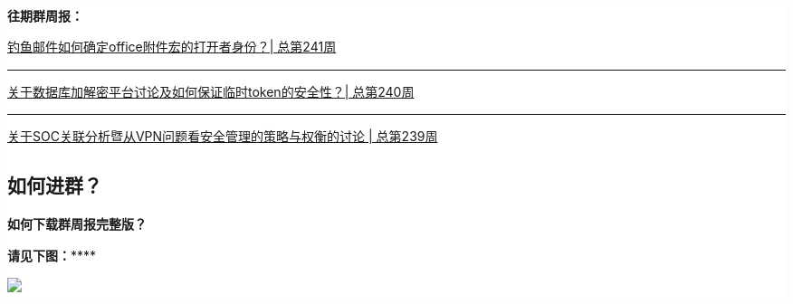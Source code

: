 **往期群周报：**  
  
[钓鱼邮件如何确定office附件宏的打开者身份？| 总第241周](http://mp.weixin.qq.com/s?__biz=MzI2MjQ1NTA4MA==&mid=2247491257&idx=1&sn=70c6a83f4dc721e3ce9b19fb969df700&chksm=ea4bb4fedd3c3de8bbb110d1000cff6aa3648794942d5deaca0a25462a6eb84343cb57dbdf93&scene=21#wechat_redirect)  
  
****  
  
[关于数据库加解密平台讨论及如何保证临时token的安全性？| 总第240周](http://mp.weixin.qq.com/s?__biz=MzI2MjQ1NTA4MA==&mid=2247491249&idx=1&sn=2e754e1b39dc3967cbff4483fe0f7c78&chksm=ea4bb4f6dd3c3de0bbde64ea16da65be65c8a70b141b5b4c771186be4da6f4d740ba1354cb15&scene=21#wechat_redirect)  
  
****  
  
[关于SOC关联分析暨从VPN问题看安全管理的策略与权衡的讨论 | 总第239周](http://mp.weixin.qq.com/s?__biz=MzI2MjQ1NTA4MA==&mid=2247491248&idx=1&sn=6a9f523de16e0a9d25a5577a14e4d341&chksm=ea4bb4f7dd3c3de1864f483795123d040aa3780829f163f29f12230d0784f63906dd56bbd42c&scene=21#wechat_redirect)  
  
## 如何进群？  
  
**如何下载群周报完整版？**  
  
**请见下图：******  
  
![](https://mmbiz.qpic.cn/mmbiz_jpg/yXsxtS2cfwbppZu5PBSictiaObD2Bnru4z5nSyfMrsqjPO0micwA8CsIDUxRb73kIPomrYtYpWuWqPwMU17LHAIpg/640?wx_fmt=jpeg "")  
  
  
